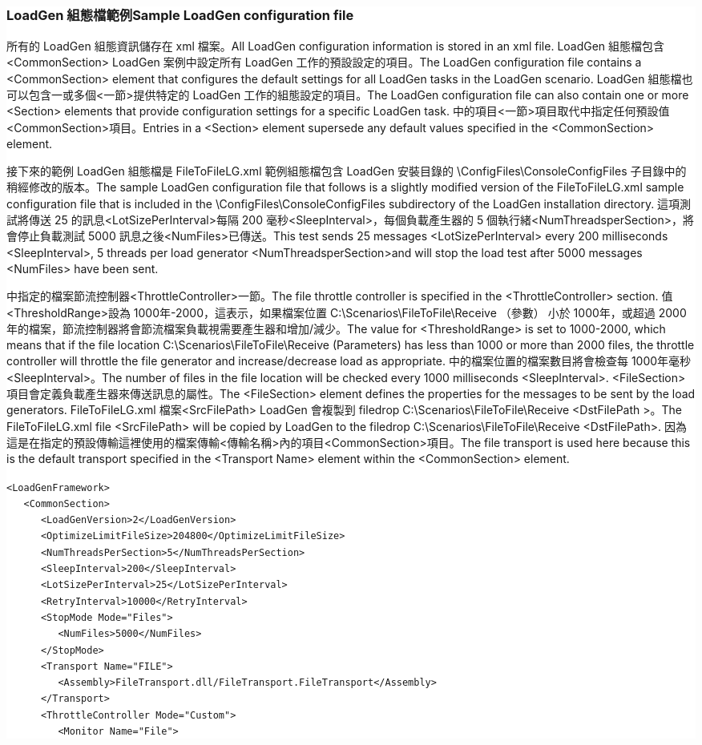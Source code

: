 ### <a name="sample-loadgen-configuration-file"></a><span data-ttu-id="1151d-164">LoadGen 組態檔範例</span><span class="sxs-lookup"><span data-stu-id="1151d-164">Sample LoadGen configuration file</span></span>  
 <span data-ttu-id="1151d-165">所有的 LoadGen 組態資訊儲存在 xml 檔案。</span><span class="sxs-lookup"><span data-stu-id="1151d-165">All LoadGen configuration information is stored in an xml file.</span></span> <span data-ttu-id="1151d-166">LoadGen 組態檔包含\<CommonSection\> LoadGen 案例中設定所有 LoadGen 工作的預設設定的項目。</span><span class="sxs-lookup"><span data-stu-id="1151d-166">The LoadGen configuration file contains a \<CommonSection\> element that configures the default settings for all LoadGen tasks in the LoadGen scenario.</span></span> <span data-ttu-id="1151d-167">LoadGen 組態檔也可以包含一或多個\<一節\>提供特定的 LoadGen 工作的組態設定的項目。</span><span class="sxs-lookup"><span data-stu-id="1151d-167">The LoadGen configuration file can also contain one or more \<Section\> elements that provide configuration settings for a specific LoadGen task.</span></span> <span data-ttu-id="1151d-168">中的項目\<一節\>項目取代中指定任何預設值\<CommonSection\>項目。</span><span class="sxs-lookup"><span data-stu-id="1151d-168">Entries in a \<Section\> element supersede any default values specified in the \<CommonSection\> element.</span></span>  
  
 <span data-ttu-id="1151d-169">接下來的範例 LoadGen 組態檔是 FileToFileLG.xml 範例組態檔包含 LoadGen 安裝目錄的 \ConfigFiles\ConsoleConfigFiles 子目錄中的稍經修改的版本。</span><span class="sxs-lookup"><span data-stu-id="1151d-169">The sample LoadGen configuration file that follows is a slightly modified version of the FileToFileLG.xml sample configuration file that is included in the \ConfigFiles\ConsoleConfigFiles subdirectory of the LoadGen installation directory.</span></span> <span data-ttu-id="1151d-170">這項測試將傳送 25 的訊息\<LotSizePerInterval\>每隔 200 毫秒\<SleepInterval\>，每個負載產生器的 5 個執行緒\<NumThreadsperSection\>，將會停止負載測試 5000 訊息之後\<NumFiles\>已傳送。</span><span class="sxs-lookup"><span data-stu-id="1151d-170">This test sends 25 messages \<LotSizePerInterval\> every 200 milliseconds \<SleepInterval\>, 5 threads per load generator \<NumThreadsperSection\>and will stop the load test after 5000 messages \<NumFiles\> have been sent.</span></span>  
  
 <span data-ttu-id="1151d-171">中指定的檔案節流控制器\<ThrottleController\>一節。</span><span class="sxs-lookup"><span data-stu-id="1151d-171">The file throttle controller is specified in the \<ThrottleController\> section.</span></span> <span data-ttu-id="1151d-172">值\<ThresholdRange\>設為 1000年-2000，這表示，如果檔案位置 C:\Scenarios\FileToFile\Receive （參數） 小於 1000年，或超過 2000年的檔案，節流控制器將會節流檔案負載視需要產生器和增加/減少。</span><span class="sxs-lookup"><span data-stu-id="1151d-172">The value for \<ThresholdRange\> is set to 1000-2000, which means that if the file location C:\Scenarios\FileToFile\Receive (Parameters) has less than 1000 or more than 2000 files, the throttle controller will throttle the file generator and increase/decrease load as appropriate.</span></span> <span data-ttu-id="1151d-173">中的檔案位置的檔案數目將會檢查每 1000年毫秒\<SleepInterval\>。</span><span class="sxs-lookup"><span data-stu-id="1151d-173">The number of files in the file location will be checked every 1000 milliseconds \<SleepInterval\>.</span></span> <span data-ttu-id="1151d-174">\<FileSection\>項目會定義負載產生器來傳送訊息的屬性。</span><span class="sxs-lookup"><span data-stu-id="1151d-174">The \<FileSection\> element defines the properties for the messages to be sent by the load generators.</span></span> <span data-ttu-id="1151d-175">FileToFileLG.xml 檔案\<SrcFilePath\> LoadGen 會複製到 filedrop C:\Scenarios\FileToFile\Receive \<DstFilePath >。</span><span class="sxs-lookup"><span data-stu-id="1151d-175">The FileToFileLG.xml file \<SrcFilePath\> will be copied by LoadGen to the filedrop C:\Scenarios\FileToFile\Receive \<DstFilePath>.</span></span> <span data-ttu-id="1151d-176">因為這是在指定的預設傳輸這裡使用的檔案傳輸\<傳輸名稱\>內的項目\<CommonSection\>項目。</span><span class="sxs-lookup"><span data-stu-id="1151d-176">The file transport is used here because this is the default transport specified in the \<Transport Name\> element within the \<CommonSection\> element.</span></span>  
  
```  
<LoadGenFramework>  
   <CommonSection>  
      <LoadGenVersion>2</LoadGenVersion>  
      <OptimizeLimitFileSize>204800</OptimizeLimitFileSize>  
      <NumThreadsPerSection>5</NumThreadsPerSection>  
      <SleepInterval>200</SleepInterval>  
      <LotSizePerInterval>25</LotSizePerInterval>  
      <RetryInterval>10000</RetryInterval>  
      <StopMode Mode="Files">  
         <NumFiles>5000</NumFiles>  
      </StopMode>  
      <Transport Name="FILE">  
         <Assembly>FileTransport.dll/FileTransport.FileTransport</Assembly>  
      </Transport>  
      <ThrottleController Mode="Custom">  
         <Monitor Name="File">  
```